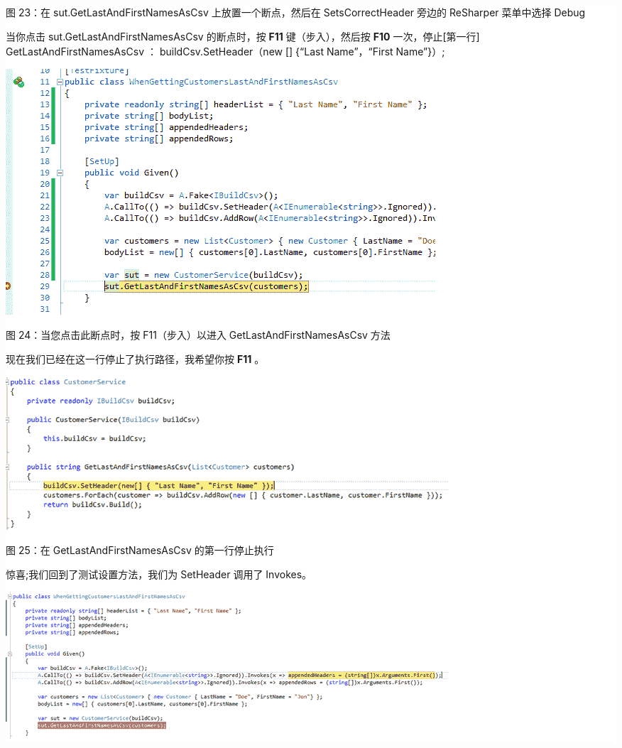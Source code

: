 图 23：在 sut.GetLastAndFirstNamesAsCsv 上放置一个断点，然后在 SetsCorrectHeader 旁边的 ReSharper 菜单中选择 Debug

当你点击 sut.GetLastAndFirstNamesAsCsv 的断点时，按 **F11** 键（步入），然后按 **F10** 一次，停止[第一行] GetLastAndFirstNamesAsCsv ：
buildCsv.SetHeader（new [] {“Last Name”，“First Name”}）;

![](img/image030.png)

图 24：当您点击此断点时，按 F11（步入）以进入 GetLastAndFirstNamesAsCsv 方法

现在我们已经在这一行停止了执行路径，我希望你按 **F11** 。

![](img/image031.png)

图 25：在 GetLastAndFirstNamesAsCsv 的第一行停止执行

惊喜;我们回到了测试设置方法，我们为 SetHeader 调用了 Invokes。

![](img/image032.png)
